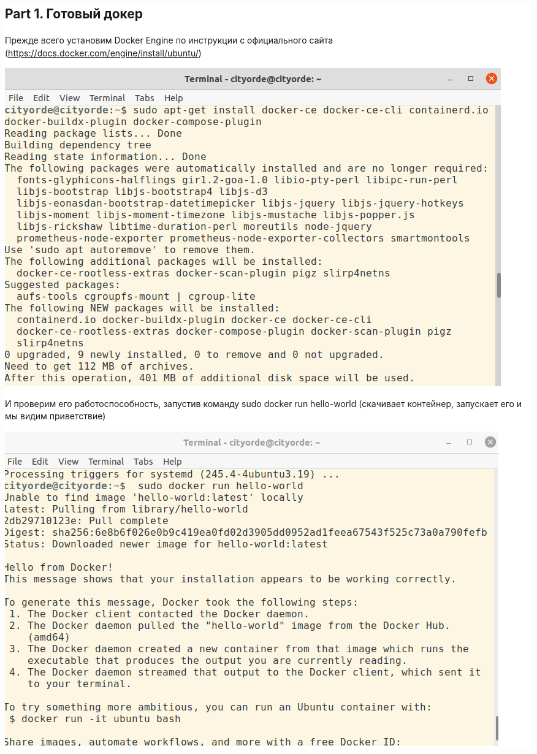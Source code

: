 ## Part 1. Готовый докер

Прежде всего установим Docker Engine по инструкции с официального сайта (https://docs.docker.com/engine/install/ubuntu/)

![Install_Docker](Screenshots/Install_Docker.png)

И проверим его работоспособность, запустив команду sudo docker run hello-world (скачивает контейнер, запускает его и мы видим приветствие)

![Hello_Docker](Screenshots/Hello_Docker.png)
